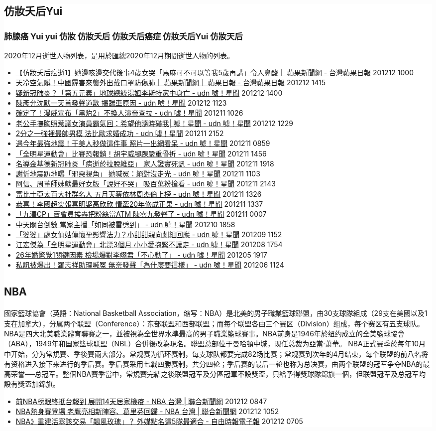 ## 仿妝夭后Yui

### 肺腺癌 Yui yui 仿妝 仿妝夭后 仿妝夭后癌症 仿妝夭后Yui 仿妝天后

2020年12月逝世人物列表，是用於匯總2020年12月期間逝世人物的列表。
- [【仿妝夭后癌逝1】她邊咳邊交代後事4歲女哭「馬麻可不可以等我5歲再講」令人鼻酸｜ 蘋果新聞網 - 台灣蘋果日報](https://tw.appledaily.com/life/20201212/UFULFHUGRNEMPMVNOTNW5HKKDA/ "【仿妝夭后癌逝1】她邊咳邊交代後事4歲女哭「馬麻可不可以等我5歲再講」令人鼻酸｜ 蘋果新聞網 - 台灣蘋果日報") 201212 1000
- [天冷空氣髒！中國霾害來襲外出戴口罩防傷肺｜ 蘋果新聞網｜ 蘋果日報 - 台灣蘋果日報](https://tw.appledaily.com/life/20201212/GSOZ64434FEITIMNHCMZ67JRDQ/ "天冷空氣髒！中國霾害來襲外出戴口罩防傷肺｜ 蘋果新聞網｜ 蘋果日報 - 台灣蘋果日報") 201212 1415
- [疑新冠肺炎？「第五元素」地球總統湯姆李斯特家中身亡 - udn 噓！星聞](https://stars.udn.com/star/story/10090/5087149 "疑新冠肺炎？「第五元素」地球總統湯姆李斯特家中身亡 - udn 噓！星聞") 201212 1400
- [陳彥允沈默一天首發聲道歉 揭踹車原因 - udn 噓！星聞](https://stars.udn.com/star/story/10091/5086756 "陳彥允沈默一天首發聲道歉 揭踹車原因 - udn 噓！星聞") 201212 1123
- [確定了！漫威宣布「黑豹2」不換人演帝查拉 - udn 噓！星聞](https://stars.udn.com/star/story/10090/5084036 "確定了！漫威宣布「黑豹2」不換人演帝查拉 - udn 噓！星聞") 201211 1026
- [老公手撫胸照惹議女演員霸氣回：希望他隨時碰我| 噓！星聞 - udn 噓！星聞](https://stars.udn.com/star/story/120661/5037223 "老公手撫胸照惹議女演員霸氣回：希望他隨時碰我| 噓！星聞 - udn 噓！星聞") 201212 1229
- [2分之一強裡最帥男模 法比歐求婚成功 - udn 噓！星聞](https://stars.udn.com/star/story/10091/5085774 "2分之一強裡最帥男模 法比歐求婚成功 - udn 噓！星聞") 201211 2152
- [遇今年最強地震！于美人秒做這件事 照片一出網看呆 - udn 噓！星聞](https://stars.udn.com/star/story/10089/5083871 "遇今年最強地震！于美人秒做這件事 照片一出網看呆 - udn 噓！星聞") 201211 0859
- [「全明星運動會」比賽恐報銷！胡宇威腳踝嚴重骨折 - udn 噓！星聞](https://stars.udn.com/star/story/10091/5084787 "「全明星運動會」比賽恐報銷！胡宇威腳踝嚴重骨折 - udn 噓！星聞") 201211 1456
- [名導金基德新冠肺炎「病逝於拉脫維亞」 家人證實死訊 - udn 噓！星聞](https://stars.udn.com/star/story/10090/5085509 "名導金基德新冠肺炎「病逝於拉脫維亞」 家人證實死訊 - udn 噓！星聞") 201211 1918
- [謝忻地震趴地曝「邪惡視角」 她喊冤：絕對沒走光 - udn 噓！星聞](https://stars.udn.com/star/story/10089/5084095 "謝忻地震趴地曝「邪惡視角」 她喊冤：絕對沒走光 - udn 噓！星聞") 201211 1103
- [阿信、周董師妹獻最好女版「說好不哭」 吸百萬粉搶看 - udn 噓！星聞](https://stars.udn.com/star/story/10092/5085751 "阿信、周董師妹獻最好女版「說好不哭」 吸百萬粉搶看 - udn 噓！星聞") 201211 2143
- [富比士亞太百大社群名人 五月天蔡依林周杰倫上榜 - udn 噓！星聞](https://stars.udn.com/star/story/10091/5084451 "富比士亞太百大社群名人 五月天蔡依林周杰倫上榜 - udn 噓！星聞") 201211 1326
- [恭喜！李國超突報喜明娶高欣欣 情牽20年修成正果 - udn 噓！星聞](https://stars.udn.com/star/story/10091/5084534 "恭喜！李國超突報喜明娶高欣欣 情牽20年修成正果 - udn 噓！星聞") 201211 1337
- [「九澤CP」賣會員挨轟把粉絲當ATM 陳零九發聲了 - udn 噓！星聞](https://stars.udn.com/star/story/10092/5083630 "「九澤CP」賣會員挨轟把粉絲當ATM 陳零九發聲了 - udn 噓！星聞") 201211 0007
- [中天關台倒數 當家主播「如同被雷劈到」 - udn 噓！星聞](https://stars.udn.com/star/story/10091/5082604 "中天關台倒數 當家主播「如同被雷劈到」 - udn 噓！星聞") 201210 1858
- [「婆婆」處女仙姑傳懷孕影響法力？小甜甜親向劇組回應 - udn 噓！星聞](https://stars.udn.com/star/story/10091/5078160 "「婆婆」處女仙姑傳懷孕影響法力？小甜甜親向劇組回應 - udn 噓！星聞") 201209 1152
- [江宏傑為「全明星運動會」北漂3個月 小小愛抱緊不讓走 - udn 噓！星聞](https://stars.udn.com/star/story/10092/5076397 "江宏傑為「全明星運動會」北漂3個月 小小愛抱緊不讓走 - udn 噓！星聞") 201208 1754
- [26年婚驚覺1關鍵因素 檢場爆對李翊君「不心動了」 - udn 噓！星聞](https://stars.udn.com/star/story/10091/5069264 "26年婚驚覺1關鍵因素 檢場爆對李翊君「不心動了」 - udn 噓！星聞") 201205 1917
- [私訊被爆出！羅志祥助理喊冤 無奈發聲「為什麼要這樣」 - udn 噓！星聞](https://stars.udn.com/star/story/10088/5070260 "私訊被爆出！羅志祥助理喊冤 無奈發聲「為什麼要這樣」 - udn 噓！星聞") 201206 1124

## NBA

國家籃球協會（英語：National Basketball Association，缩写：NBA）是北美的男子職業籃球聯盟，由30支球隊組成（29支在美國以及1支在加拿大），分属两个联盟（Conference）：东部联盟和西部联盟；而每个联盟各由三个赛区（Division）组成，每个赛区有五支球队。NBA是四大北美職業體育聯賽之一，並被視為全世界水準最高的男子職業籃球賽事。NBA前身是1946年於纽约成立的全美籃球協會（ABA），1949年和国家篮球联盟（NBL）合併後改為現名。聯盟总部位于曼哈頓中城，现任总裁为亞當·萧華。
NBA正式赛季於每年10月中开始，分为常規賽、季後賽兩大部分。常规赛为循环赛制，每支球队都要完成82场比赛；常规赛到次年的4月结束，每个联盟的前八名将有资格进入接下来进行的季后赛。季后赛采用七戰四勝赛制，共分四轮；季后赛的最后一轮也称为总决赛，由两个联盟的冠军争夺NBA的最高荣誉──总冠军。整個NBA賽季當中，常規賽完結之後联盟冠军及分區冠軍不設獎盃，只給予得獎球隊錦旗一個，但联盟冠军及总冠军均設有獎盃加錦旗。
- [前NBA榜眼終抵台報到 展開14天居家檢疫 - NBA 台灣 | 聯合新聞網](https://nba.udn.com/nba/story/6780/5085311 "前NBA榜眼終抵台報到 展開14天居家檢疫 - NBA 台灣 | 聯合新聞網") 201212 0847
- [NBA熱身賽登場 老鷹亮相新陣容、葛里芬回歸 - NBA 台灣 | 聯合新聞網](https://nba.udn.com/nba/story/6780/5086686 "NBA熱身賽登場 老鷹亮相新陣容、葛里芬回歸 - NBA 台灣 | 聯合新聞網") 201212 1052
- [NBA》重建活塞該交易「飆風玫瑰」？ 外媒點名這5隊最適合 - 自由時報電子報](https://sports.ltn.com.tw/news/breakingnews/3378988 "NBA》重建活塞該交易「飆風玫瑰」？ 外媒點名這5隊最適合 - 自由時報電子報") 201212 0705